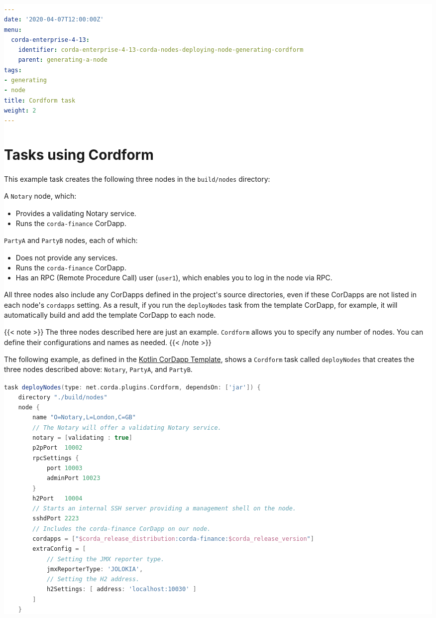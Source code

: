 ```yaml
---
date: '2020-04-07T12:00:00Z'
menu:
  corda-enterprise-4-13:
    identifier: corda-enterprise-4-13-corda-nodes-deploying-node-generating-cordform
    parent: generating-a-node
tags:
- generating
- node
title: Cordform task
weight: 2
---
```


# Tasks using Cordform

This example task creates the following three nodes in the `build/nodes` directory:

A `Notary` node, which:
* Provides a validating Notary service.
* Runs the `corda-finance` CorDapp.

`PartyA` and `PartyB` nodes, each of which:
* Does not provide any services.
* Runs the `corda-finance` CorDapp.
* Has an RPC (Remote Procedure Call) user (`user1`), which enables you to log in the node via RPC.

All three nodes also include any CorDapps defined in the project's source directories, even if these CorDapps are not listed in each node's `cordapps` setting. As a result, if you run the `deployNodes` task from the template CorDapp, for example, it will automatically build and add the template CorDapp to each node.

{{< note >}}
The three nodes described here are just an example. `Cordform` allows you to specify any number of nodes. You can define their configurations and names as needed.
{{< /note >}}

The following example, as defined in the [Kotlin CorDapp Template](https://github.com/corda/cordapp-template-kotlin/blob/release-V4/build.gradle#L120), shows a `Cordform` task called `deployNodes` that creates the three nodes described above: `Notary`, `PartyA`, and `PartyB`.

```groovy
task deployNodes(type: net.corda.plugins.Cordform, dependsOn: ['jar']) {
    directory "./build/nodes"
    node {
        name "O=Notary,L=London,C=GB"
        // The Notary will offer a validating Notary service.
        notary = [validating : true]
        p2pPort  10002
        rpcSettings {
            port 10003
            adminPort 10023
        }
        h2Port   10004
        // Starts an internal SSH server providing a management shell on the node.
        sshdPort 2223
        // Includes the corda-finance CorDapp on our node.
        cordapps = ["$corda_release_distribution:corda-finance:$corda_release_version"]
        extraConfig = [
            // Setting the JMX reporter type.
            jmxReporterType: 'JOLOKIA',
            // Setting the H2 address.
            h2Settings: [ address: 'localhost:10030' ]
        ]
    }
```